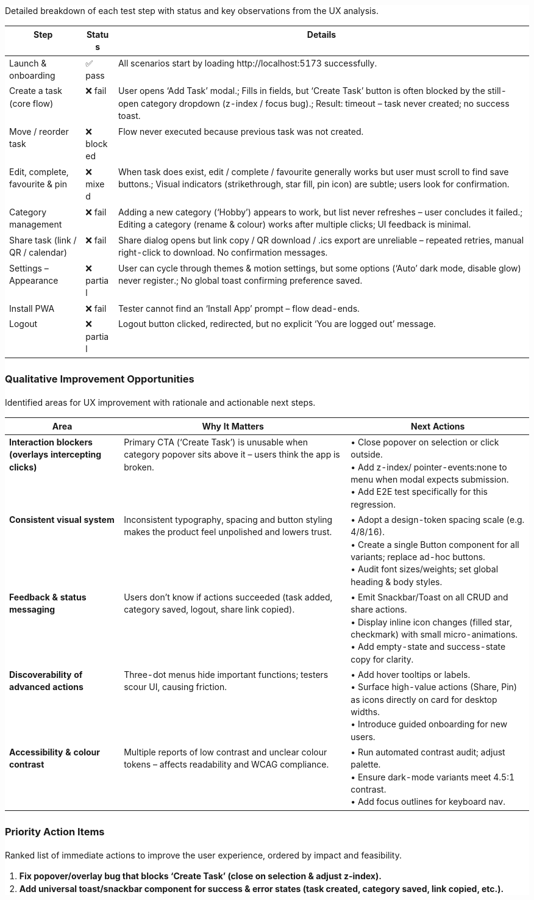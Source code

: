 Detailed breakdown of each test step with status and key observations from the UX analysis.

| Step                              | Status     | Details                                                                                                                                                                                                       |
| --------------------------------- | ---------- | ------------------------------------------------------------------------------------------------------------------------------------------------------------------------------------------------------------- |
| Launch & onboarding               | ✅ pass    | All scenarios start by loading http://localhost:5173 successfully.                                                                                                                                            |
| Create a task (core flow)         | ❌ fail    | User opens ‘Add Task’ modal.; Fills in fields, but ‘Create Task’ button is often blocked by the still-open category dropdown (z-index / focus bug).; Result: timeout – task never created; no success toast.  |
| Move / reorder task               | ❌ blocked | Flow never executed because previous task was not created.                                                                                                                                                    |
| Edit, complete, favourite & pin   | ❌ mixed   | When task does exist, edit / complete / favourite generally works but user must scroll to find save buttons.; Visual indicators (strikethrough, star fill, pin icon) are subtle; users look for confirmation. |
| Category management               | ❌ fail    | Adding a new category (‘Hobby’) appears to work, but list never refreshes – user concludes it failed.; Editing a category (rename & colour) works after multiple clicks; UI feedback is minimal.              |
| Share task (link / QR / calendar) | ❌ fail    | Share dialog opens but link copy / QR download / .ics export are unreliable – repeated retries, manual right-click to download. No confirmation messages.                                                     |
| Settings – Appearance             | ❌ partial | User can cycle through themes & motion settings, but some options (‘Auto’ dark mode, disable glow) never register.; No global toast confirming preference saved.                                              |
| Install PWA                       | ❌ fail    | Tester cannot find an ‘Install App’ prompt – flow dead-ends.                                                                                                                                                  |
| Logout                            | ❌ partial | Logout button clicked, redirected, but no explicit ‘You are logged out’ message.                                                                                                                              |

### Qualitative Improvement Opportunities

Identified areas for UX improvement with rationale and actionable next steps.

| Area                                                    | Why It Matters                                                                                               | Next Actions                                                                                                                                                                                         |
| ------------------------------------------------------- | ------------------------------------------------------------------------------------------------------------ | ---------------------------------------------------------------------------------------------------------------------------------------------------------------------------------------------------- |
| **Interaction blockers (overlays intercepting clicks)** | Primary CTA (‘Create Task’) is unusable when category popover sits above it – users think the app is broken. | • Close popover on selection or click outside.<br>• Add z-index/ pointer-events:none to menu when modal expects submission.<br>• Add E2E test specifically for this regression.                      |
| **Consistent visual system**                            | Inconsistent typography, spacing and button styling makes the product feel unpolished and lowers trust.      | • Adopt a design-token spacing scale (e.g. 4/8/16).<br>• Create a single Button component for all variants; replace ad-hoc buttons.<br>• Audit font sizes/weights; set global heading & body styles. |
| **Feedback & status messaging**                         | Users don’t know if actions succeeded (task added, category saved, logout, share link copied).               | • Emit Snackbar/Toast on all CRUD and share actions.<br>• Display inline icon changes (filled star, checkmark) with small micro-animations.<br>• Add empty-state and success-state copy for clarity. |
| **Discoverability of advanced actions**                 | Three-dot menus hide important functions; testers scour UI, causing friction.                                | • Add hover tooltips or labels.<br>• Surface high-value actions (Share, Pin) as icons directly on card for desktop widths.<br>• Introduce guided onboarding for new users.                           |
| **Accessibility & colour contrast**                     | Multiple reports of low contrast and unclear colour tokens – affects readability and WCAG compliance.        | • Run automated contrast audit; adjust palette.<br>• Ensure dark-mode variants meet 4.5:1 contrast.<br>• Add focus outlines for keyboard nav.                                                        |

### Priority Action Items

Ranked list of immediate actions to improve the user experience, ordered by impact and feasibility.

1. **Fix popover/overlay bug that blocks ‘Create Task’ (close on selection & adjust z-index).**
2. **Add universal toast/snackbar component for success & error states (task created, category saved, link copied, etc.).**